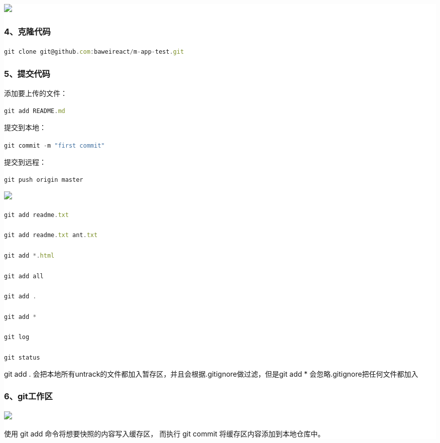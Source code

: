 ![](https://img-blog.csdnimg.cn/20190926082953882.png?x-oss-processimage/watermark,type_ZmFuZ3poZW5naGVpdGk,shadow_10,text_aHR0cHM6Ly9ibG9nLmNzZG4ubmV0L3h1dG9uZ2Jhbw,size_16,color_FFFFFF,t_70)

### 4、克隆代码

```javascript
git clone git@github.com:baweireact/m-app-test.git
```

### 5、提交代码

添加要上传的文件：

```javascript
git add README.md
```

提交到本地：

```javascript
git commit -m "first commit"
```

提交到远程：

```javascript
git push origin master
```

![](https://img-blog.csdnimg.cn/20190926091655645.png?x-oss-processimage/watermark,type_ZmFuZ3poZW5naGVpdGk,shadow_10,text_aHR0cHM6Ly9ibG9nLmNzZG4ubmV0L3h1dG9uZ2Jhbw,size_16,color_FFFFFF,t_70)

```javascript
git add readme.txt

git add readme.txt ant.txt

git add *.html

git add all 

git add .

git add *

git log

git status
```

git add . 会把本地所有untrack的文件都加入暂存区，并且会根据.gitignore做过滤，但是git add \* 会忽略.gitignore把任何文件都加入

### 6、git工作区

![](https://img-blog.csdnimg.cn/20190926094650215.jpg?x-oss-processimage/watermark,type_ZmFuZ3poZW5naGVpdGk,shadow_10,text_aHR0cHM6Ly9ibG9nLmNzZG4ubmV0L3h1dG9uZ2Jhbw,size_16,color_FFFFFF,t_70)

使用 git add 命令将想要快照的内容写入缓存区， 而执行 git commit 将缓存区内容添加到本地仓库中。
